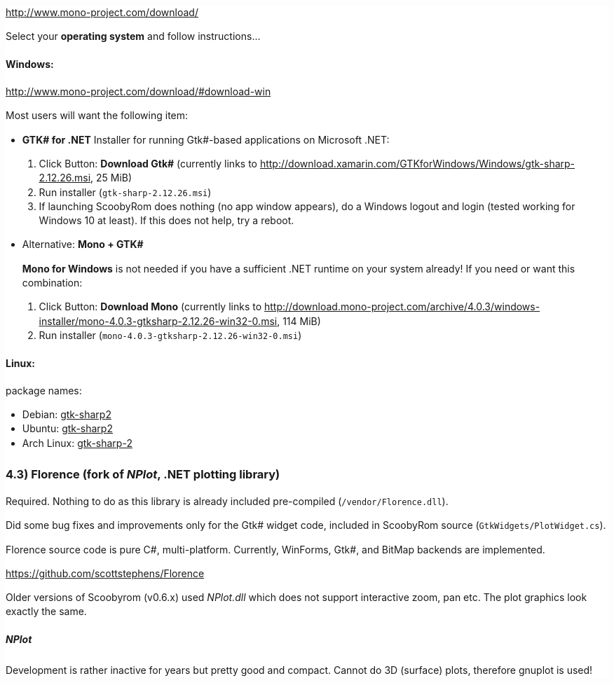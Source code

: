 
<http://www.mono-project.com/download/>

Select your **operating system** and follow instructions...

#### Windows:
<http://www.mono-project.com/download/#download-win>


Most users will want the following item:

*	**GTK# for .NET**
Installer for running Gtk#-based applications on Microsoft .NET:

	1.	Click Button: **Download Gtk#** (currently links to <http://download.xamarin.com/GTKforWindows/Windows/gtk-sharp-2.12.26.msi>, 25 MiB)
	2.	Run installer (`gtk-sharp-2.12.26.msi`)
	3.	If launching ScoobyRom does nothing (no app window appears), do a Windows logout and login (tested working for Windows 10 at least). If this does not help, try a reboot.

*	Alternative: **Mono + GTK#**

	**Mono for Windows** is not needed if you have a sufficient .NET runtime on your system already! If you need or want this combination:

	1.	Click Button: **Download Mono** (currently links to <http://download.mono-project.com/archive/4.0.3/windows-installer/mono-4.0.3-gtksharp-2.12.26-win32-0.msi>, 114 MiB)
	2.	Run installer (`mono-4.0.3-gtksharp-2.12.26-win32-0.msi`)

#### Linux:

package names:

*	Debian: [gtk-sharp2](https://packages.debian.org/search?suite=default&section=all&arch=any&searchon=names&keywords=gtk-sharp2)
*	Ubuntu: [gtk-sharp2](http://packages.ubuntu.com/search?suite=default&section=all&arch=any&keywords=gtk-sharp2&searchon=names)
*	Arch Linux: [gtk-sharp-2](https://www.archlinux.org/packages/?q=gtk-sharp-2)


### 4.3) Florence (fork of *NPlot*, .NET plotting library)

Required. Nothing to do as this library is already included pre-compiled (`/vendor/Florence.dll`).

Did some bug fixes and improvements only for the Gtk# widget code, included in ScoobyRom source (`GtkWidgets/PlotWidget.cs`).

Florence source code is pure C#, multi-platform. Currently, WinForms, Gtk#, and BitMap backends are implemented.

<https://github.com/scottstephens/Florence>

Older versions of Scoobyrom (v0.6.x) used *NPlot.dll* which does not support interactive zoom, pan etc.
The plot graphics look exactly the same.

##### *NPlot*
Development is rather inactive for years but pretty good and compact. Cannot do 3D (surface) plots, therefore gnuplot is used!
